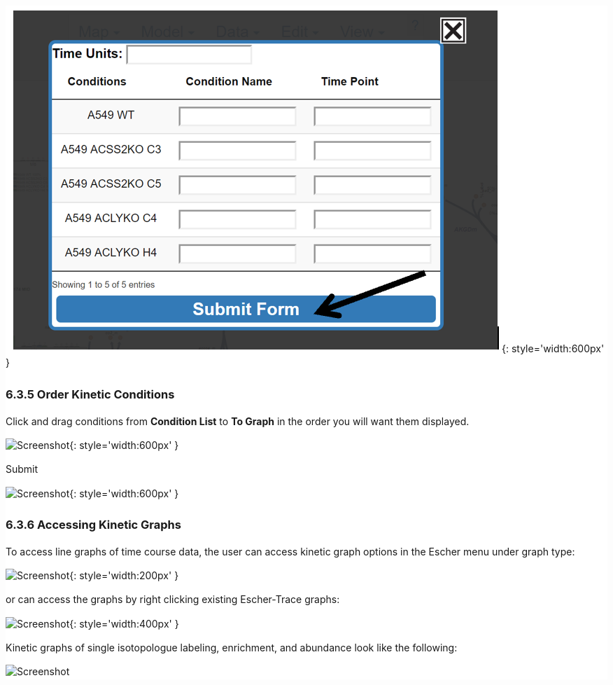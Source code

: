 ![Screenshot](../img/TimePointsSubmit.png){: style='width:600px' }


### 6.3.5 Order Kinetic Conditions
Click and drag conditions from **Condition List** to **To Graph** in the order you will want them displayed. 

![Screenshot](../img/TimePointsOrderConditions.png){: style='width:600px' }

Submit

![Screenshot](../img/TimePointsOrderConditionsSubmit.png){: style='width:600px' }


### 6.3.6 Accessing Kinetic Graphs
To access line graphs of time course data, the user can access kinetic graph options in the Escher menu under graph type:

![Screenshot](../img/TimePointsEscherTraceMenu.png){: style='width:200px' }

or can access the graphs by right clicking existing Escher-Trace graphs:

![Screenshot](../img/TimePointsContextMenu.png){: style='width:400px' }

Kinetic graphs of single isotopologue labeling, enrichment, and abundance look like the following:

![Screenshot](../img/TimePointsGraphs.png)

